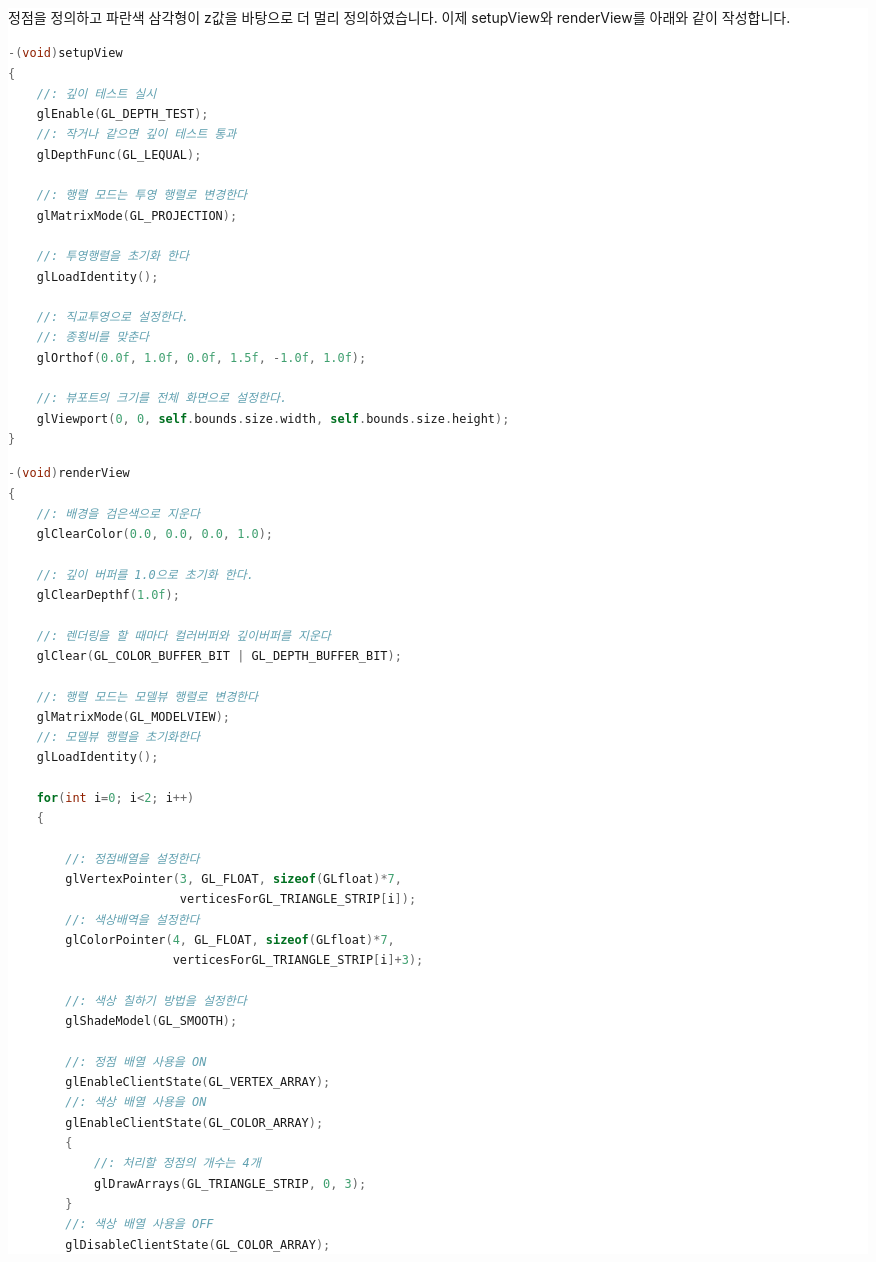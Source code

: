 정점을 정의하고 파란색 삼각형이 z값을 바탕으로 더 멀리 정의하였습니다. 이제 setupView와 renderView를 아래와 같이 작성합니다.

```objectivec
-(void)setupView  
{  
    //: 깊이 테스트 실시  
    glEnable(GL_DEPTH_TEST);  
    //: 작거나 같으면 깊이 테스트 통과  
    glDepthFunc(GL_LEQUAL);  

    //: 행렬 모드는 투영 행렬로 변경한다  
    glMatrixMode(GL_PROJECTION);  

    //: 투영행렬을 초기화 한다  
    glLoadIdentity();  

    //: 직교투영으로 설정한다.  
    //: 종횡비를 맞춘다  
    glOrthof(0.0f, 1.0f, 0.0f, 1.5f, -1.0f, 1.0f);  

    //: 뷰포트의 크기를 전체 화면으로 설정한다.  
    glViewport(0, 0, self.bounds.size.width, self.bounds.size.height);  
}
```

```objectivec
-(void)renderView  
{  
    //: 배경을 검은색으로 지운다  
    glClearColor(0.0, 0.0, 0.0, 1.0);  

    //: 깊이 버퍼를 1.0으로 초기화 한다.  
    glClearDepthf(1.0f);  

    //: 렌더링을 할 때마다 컬러버퍼와 깊이버퍼를 지운다  
    glClear(GL_COLOR_BUFFER_BIT | GL_DEPTH_BUFFER_BIT);  

    //: 행렬 모드는 모델뷰 행렬로 변경한다  
    glMatrixMode(GL_MODELVIEW);  
    //: 모델뷰 행렬을 초기화한다  
    glLoadIdentity();  

    for(int i=0; i<2; i++)  
    {  

        //: 정점배열을 설정한다  
        glVertexPointer(3, GL_FLOAT, sizeof(GLfloat)*7,  
                        verticesForGL_TRIANGLE_STRIP[i]);  
        //: 색상배역을 설정한다  
        glColorPointer(4, GL_FLOAT, sizeof(GLfloat)*7,  
                       verticesForGL_TRIANGLE_STRIP[i]+3);  

        //: 색상 칠하기 방법을 설정한다  
        glShadeModel(GL_SMOOTH);  

        //: 정점 배열 사용을 ON  
        glEnableClientState(GL_VERTEX_ARRAY);  
        //: 색상 배열 사용을 ON  
        glEnableClientState(GL_COLOR_ARRAY);  
        {  
            //: 처리할 정점의 개수는 4개  
            glDrawArrays(GL_TRIANGLE_STRIP, 0, 3);  
        }  
        //: 색상 배열 사용을 OFF  
        glDisableClientState(GL_COLOR_ARRAY);  
```